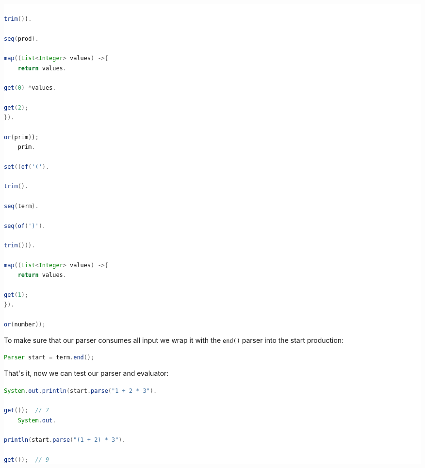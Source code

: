 ```java

trim()).

seq(prod).

map((List<Integer> values) ->{
    return values.

get(0) *values.

get(2);
}).

or(prim));
    prim.

set((of('(').

trim().

seq(term).

seq(of(')').

trim())).

map((List<Integer> values) ->{
    return values.

get(1);
}).

or(number));
```

To make sure that our parser consumes all input we wrap it with the `end()`
parser into the start production:

```java
Parser start = term.end();
```

That's it, now we can test our parser and evaluator:

```java
System.out.println(start.parse("1 + 2 * 3").

get());  // 7
    System.out.

println(start.parse("(1 + 2) * 3").

get());  // 9
```
